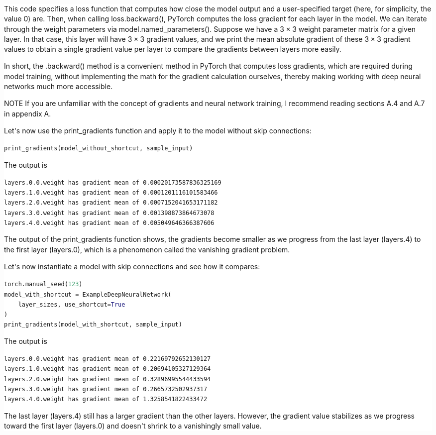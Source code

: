 This code specifies a loss function that computes how close the model output and a user-specified target (here, for simplicity, the value 0) are. Then, when calling loss.backward(), PyTorch computes the loss gradient for each layer in the model. We can iterate through the weight parameters via model.named_parameters(). Suppose we have a $3 \times 3$ weight parameter matrix for a given layer. In that case, this layer will have $3 \times 3$ gradient values, and we print the mean absolute gradient of these $3 \times 3$ gradient values to obtain a single gradient value per layer to compare the gradients between layers more easily.

In short, the .backward() method is a convenient method in PyTorch that computes loss gradients, which are required during model training, without implementing the math for the gradient calculation ourselves, thereby making working with deep neural networks much more accessible.

NOTE If you are unfamiliar with the concept of gradients and neural network training, I recommend reading sections A.4 and A.7 in appendix A.

Let's now use the print_gradients function and apply it to the model without skip connections:

```python
print_gradients(model_without_shortcut, sample_input)
```

The output is

```
layers.0.0.weight has gradient mean of 0.00020173587836325169
layers.1.0.weight has gradient mean of 0.0001201116101583466
layers.2.0.weight has gradient mean of 0.0007152041653171182
layers.3.0.weight has gradient mean of 0.001398873864673078
layers.4.0.weight has gradient mean of 0.005049646366387606
```

The output of the print_gradients function shows, the gradients become smaller as we progress from the last layer (layers.4) to the first layer (layers.0), which is a phenomenon called the vanishing gradient problem.

Let's now instantiate a model with skip connections and see how it compares:

```python
torch.manual_seed(123)
model_with_shortcut = ExampleDeepNeuralNetwork(
    layer_sizes, use_shortcut=True
)
print_gradients(model_with_shortcut, sample_input)
```

The output is

```
layers.0.0.weight has gradient mean of 0.22169792652130127
layers.1.0.weight has gradient mean of 0.20694105327129364
layers.2.0.weight has gradient mean of 0.32896995544433594
layers.3.0.weight has gradient mean of 0.2665732502937317
layers.4.0.weight has gradient mean of 1.3258541822433472
```

The last layer (layers.4) still has a larger gradient than the other layers. However, the gradient value stabilizes as we progress toward the first layer (layers.0) and doesn't shrink to a vanishingly small value.
